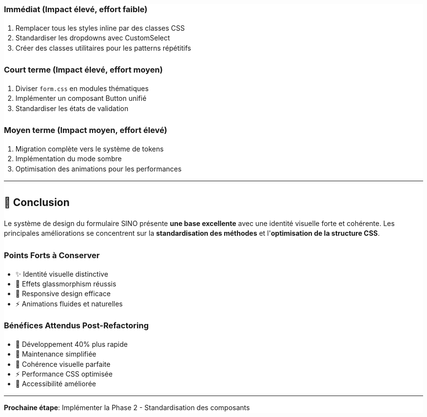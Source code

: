 ### **Immédiat** (Impact élevé, effort faible)
1. Remplacer tous les styles inline par des classes CSS
2. Standardiser les dropdowns avec CustomSelect
3. Créer des classes utilitaires pour les patterns répétitifs

### **Court terme** (Impact élevé, effort moyen)
1. Diviser `form.css` en modules thématiques
2. Implémenter un composant Button unifié
3. Standardiser les états de validation

### **Moyen terme** (Impact moyen, effort élevé)
1. Migration complète vers le système de tokens
2. Implémentation du mode sombre
3. Optimisation des animations pour les performances

---

## 🎉 **Conclusion**

Le système de design du formulaire SINO présente **une base excellente** avec une identité visuelle forte et cohérente. Les principales améliorations se concentrent sur la **standardisation des méthodes** et l'**optimisation de la structure CSS**.

### **Points Forts à Conserver**
- ✨ Identité visuelle distinctive
- 🎨 Effets glassmorphism réussis
- 📱 Responsive design efficace
- ⚡ Animations fluides et naturelles

### **Bénéfices Attendus Post-Refactoring**
- 🚀 Développement 40% plus rapide
- 🔧 Maintenance simplifiée
- 📏 Cohérence visuelle parfaite
- ⚡ Performance CSS optimisée
- 🎯 Accessibilité améliorée

---

**Prochaine étape**: Implémenter la Phase 2 - Standardisation des composants 